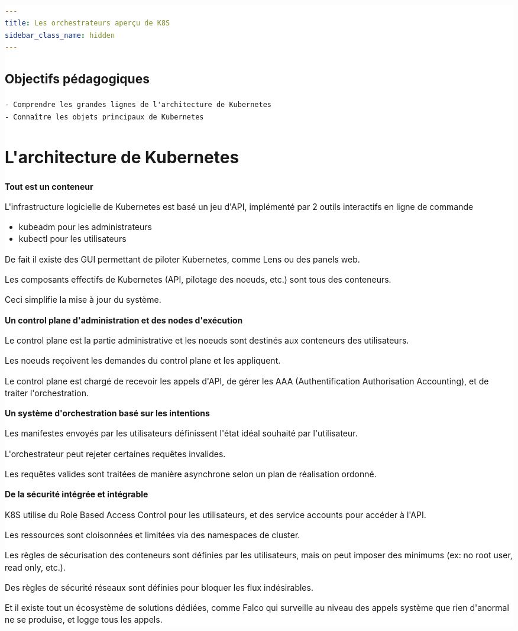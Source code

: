 ```yaml
---
title: Les orchestrateurs aperçu de K8S
sidebar_class_name: hidden
---
```


## Objectifs pédagogiques
    - Comprendre les grandes lignes de l'architecture de Kubernetes
    - Connaître les objets principaux de Kubernetes 

# L'architecture de Kubernetes 

**Tout est un conteneur** 

L'infrastructure logicielle de Kubernetes est basé un jeu d'API, implémenté par 2 outils interactifs en ligne de commande 

* kubeadm pour les administrateurs
* kubectl pour les utilisateurs

De fait il existe des GUI permettant de piloter Kubernetes, comme Lens ou des panels web.

Les composants effectifs de Kubernetes (API, pilotage des noeuds, etc.) sont tous des conteneurs.

Ceci simplifie la mise à jour du système.

**Un control plane d'administration et des nodes d'exécution** 

Le control plane est la partie administrative et les noeuds sont destinés aux conteneurs des utilisateurs.

Les noeuds reçoivent les demandes du control plane et les appliquent.

Le control plane est chargé de recevoir les appels d'API, de gérer les AAA (Authentification Authorisation Accounting), et de traiter l'orchestration.

**Un système d'orchestration basé sur les intentions** 

Les manifestes envoyés par les utilisateurs définissent l'état idéal souhaité par l'utilisateur.

L'orchestrateur peut rejeter certaines requêtes invalides.

Les requêtes valides sont traitées de manière asynchrone selon un plan de réalisation ordonné.

**De la sécurité intégrée et intégrable**

K8S utilise du Role Based Access Control pour les utilisateurs, et des service accounts pour accéder à l'API.  

Les ressources sont cloisonnées et limitées via des namespaces de cluster.

Les règles de sécurisation des conteneurs sont définies par les utilisateurs, mais on peut imposer des minimums (ex: no root user, read only, etc.).

Des règles de sécurité réseaux sont définies pour bloquer les flux indésirables.

Et il existe tout un écosystème de solutions dédiées, comme Falco qui surveille au niveau des appels système que rien d'anormal ne se produise, et logge tous les appels.
